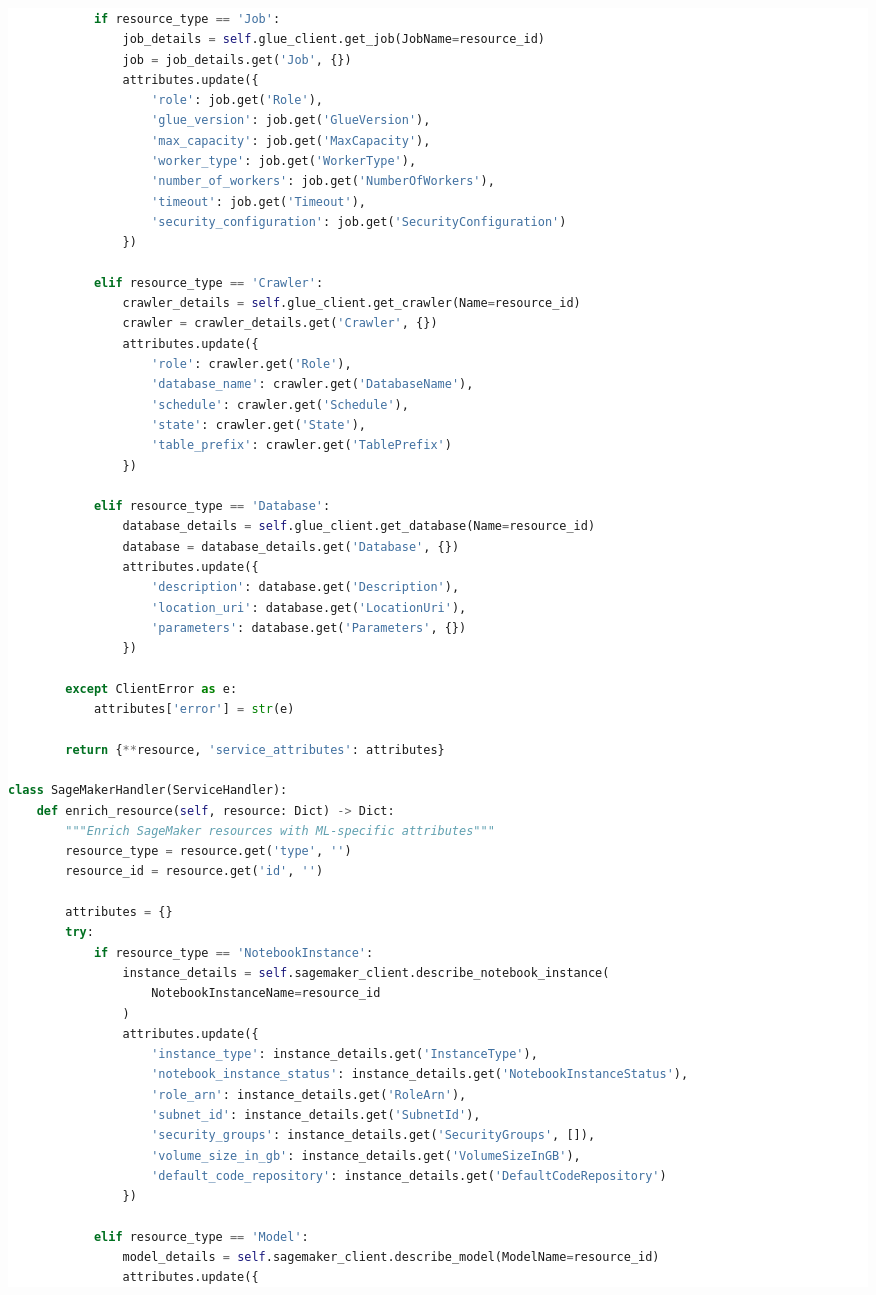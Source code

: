 ```python
            if resource_type == 'Job':
                job_details = self.glue_client.get_job(JobName=resource_id)
                job = job_details.get('Job', {})
                attributes.update({
                    'role': job.get('Role'),
                    'glue_version': job.get('GlueVersion'),
                    'max_capacity': job.get('MaxCapacity'),
                    'worker_type': job.get('WorkerType'),
                    'number_of_workers': job.get('NumberOfWorkers'),
                    'timeout': job.get('Timeout'),
                    'security_configuration': job.get('SecurityConfiguration')
                })
                
            elif resource_type == 'Crawler':
                crawler_details = self.glue_client.get_crawler(Name=resource_id)
                crawler = crawler_details.get('Crawler', {})
                attributes.update({
                    'role': crawler.get('Role'),
                    'database_name': crawler.get('DatabaseName'),
                    'schedule': crawler.get('Schedule'),
                    'state': crawler.get('State'),
                    'table_prefix': crawler.get('TablePrefix')
                })
                
            elif resource_type == 'Database':
                database_details = self.glue_client.get_database(Name=resource_id)
                database = database_details.get('Database', {})
                attributes.update({
                    'description': database.get('Description'),
                    'location_uri': database.get('LocationUri'),
                    'parameters': database.get('Parameters', {})
                })
                
        except ClientError as e:
            attributes['error'] = str(e)
            
        return {**resource, 'service_attributes': attributes}

class SageMakerHandler(ServiceHandler):
    def enrich_resource(self, resource: Dict) -> Dict:
        """Enrich SageMaker resources with ML-specific attributes"""
        resource_type = resource.get('type', '')
        resource_id = resource.get('id', '')
        
        attributes = {}
        try:
            if resource_type == 'NotebookInstance':
                instance_details = self.sagemaker_client.describe_notebook_instance(
                    NotebookInstanceName=resource_id
                )
                attributes.update({
                    'instance_type': instance_details.get('InstanceType'),
                    'notebook_instance_status': instance_details.get('NotebookInstanceStatus'),
                    'role_arn': instance_details.get('RoleArn'),
                    'subnet_id': instance_details.get('SubnetId'),
                    'security_groups': instance_details.get('SecurityGroups', []),
                    'volume_size_in_gb': instance_details.get('VolumeSizeInGB'),
                    'default_code_repository': instance_details.get('DefaultCodeRepository')
                })
                
            elif resource_type == 'Model':
                model_details = self.sagemaker_client.describe_model(ModelName=resource_id)
                attributes.update({
```